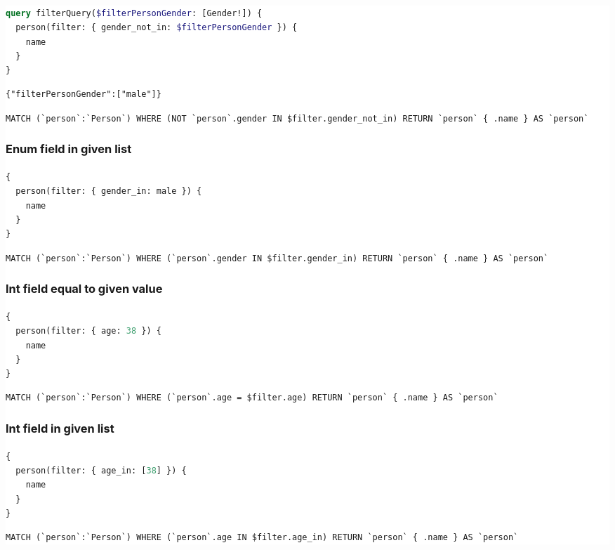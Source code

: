 ```graphql
query filterQuery($filterPersonGender: [Gender!]) {
  person(filter: { gender_not_in: $filterPersonGender }) {
    name
  }
}
```

```params
{"filterPersonGender":["male"]}
```

```cypher
MATCH (`person`:`Person`) WHERE (NOT `person`.gender IN $filter.gender_not_in) RETURN `person` { .name } AS `person`
```

### Enum field in given list

```graphql
{
  person(filter: { gender_in: male }) {
    name
  }
}
```

```cypher
MATCH (`person`:`Person`) WHERE (`person`.gender IN $filter.gender_in) RETURN `person` { .name } AS `person`
```

### Int field equal to given value

```graphql
{
  person(filter: { age: 38 }) {
    name
  }
}
```

```cypher
MATCH (`person`:`Person`) WHERE (`person`.age = $filter.age) RETURN `person` { .name } AS `person`
```

### Int field in given list

```graphql
{
  person(filter: { age_in: [38] }) {
    name
  }
}
```

```cypher
MATCH (`person`:`Person`) WHERE (`person`.age IN $filter.age_in) RETURN `person` { .name } AS `person`
```
